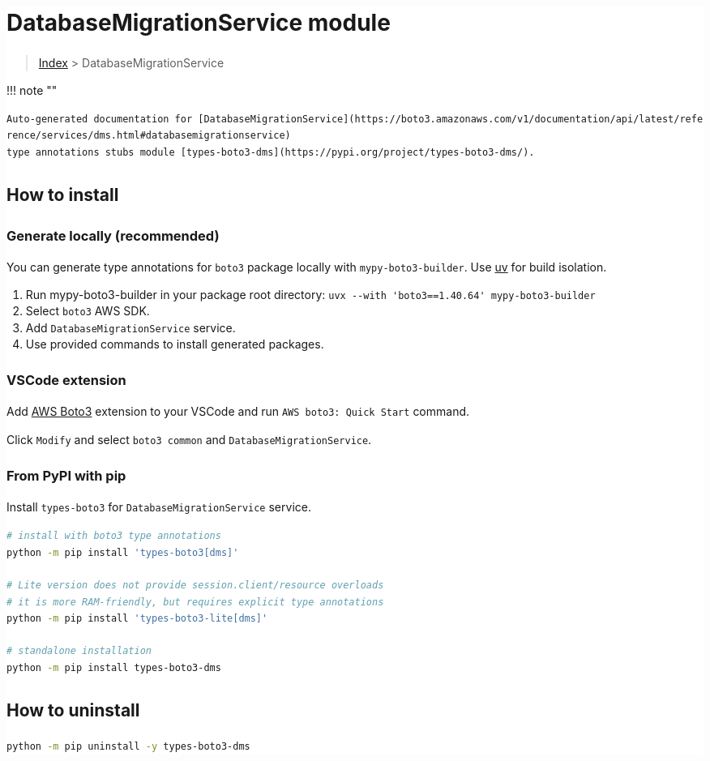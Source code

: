 #  DatabaseMigrationService module

> [Index](../README.md) > DatabaseMigrationService

!!! note ""

    Auto-generated documentation for [DatabaseMigrationService](https://boto3.amazonaws.com/v1/documentation/api/latest/reference/services/dms.html#databasemigrationservice)
    type annotations stubs module [types-boto3-dms](https://pypi.org/project/types-boto3-dms/).

## How to install

### Generate locally (recommended)

You can generate type annotations for `boto3` package locally with `mypy-boto3-builder`.
Use [uv](https://docs.astral.sh/uv/getting-started/installation/) for build isolation.

1. Run mypy-boto3-builder in your package root directory: `uvx --with 'boto3==1.40.64' mypy-boto3-builder`
1. Select `boto3` AWS SDK.
1. Add `DatabaseMigrationService` service.
1. Use provided commands to install generated packages.


### VSCode extension

Add [AWS Boto3](https://marketplace.visualstudio.com/items?itemName=Boto3typed.boto3-ide)
extension to your VSCode and run `AWS boto3: Quick Start` command.

Click `Modify` and select `boto3 common` and `DatabaseMigrationService`.


### From PyPI with pip

Install `types-boto3` for `DatabaseMigrationService` service.

```bash
# install with boto3 type annotations
python -m pip install 'types-boto3[dms]'

# Lite version does not provide session.client/resource overloads
# it is more RAM-friendly, but requires explicit type annotations
python -m pip install 'types-boto3-lite[dms]'

# standalone installation
python -m pip install types-boto3-dms
```



## How to uninstall

```bash
python -m pip uninstall -y types-boto3-dms
```
